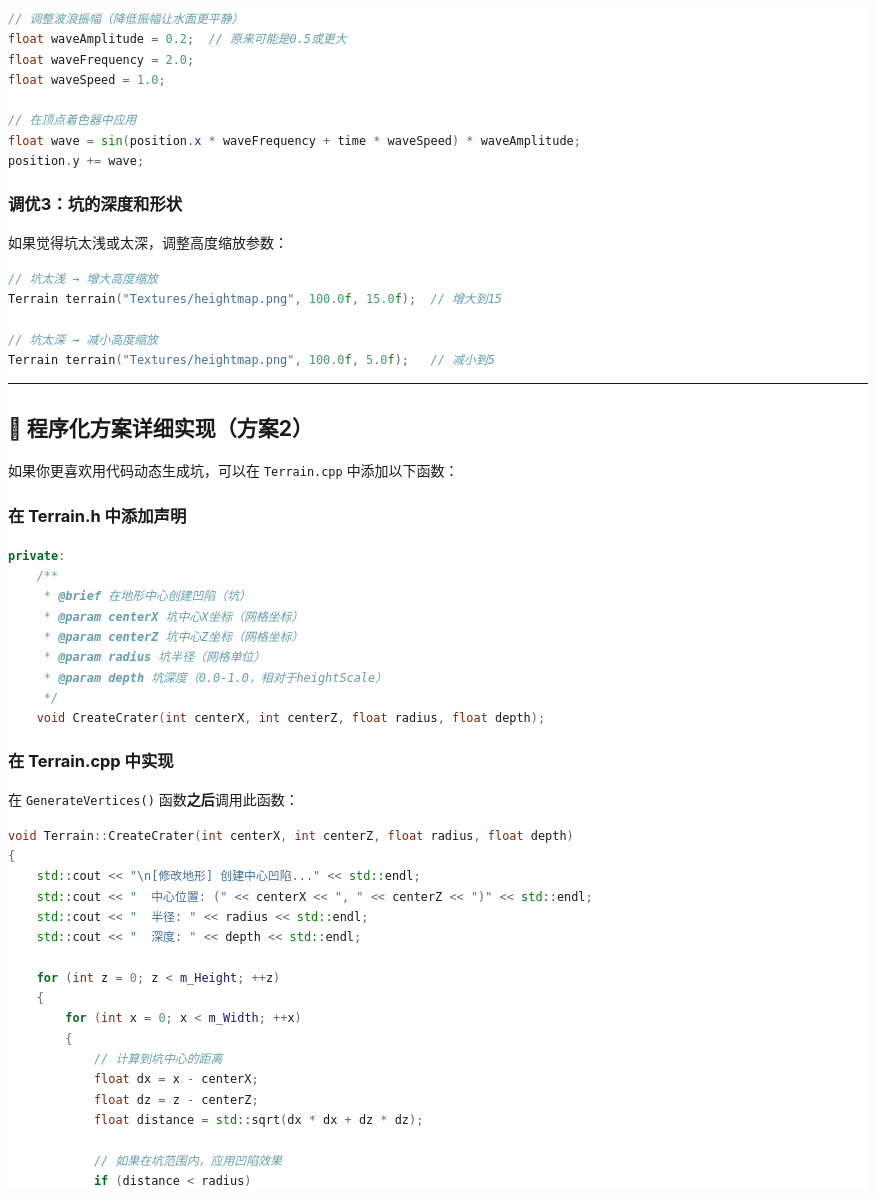 ```glsl
// 调整波浪振幅（降低振幅让水面更平静）
float waveAmplitude = 0.2;  // 原来可能是0.5或更大
float waveFrequency = 2.0;
float waveSpeed = 1.0;

// 在顶点着色器中应用
float wave = sin(position.x * waveFrequency + time * waveSpeed) * waveAmplitude;
position.y += wave;
```

### 调优3：坑的深度和形状

如果觉得坑太浅或太深，调整高度缩放参数：

```cpp
// 坑太浅 → 增大高度缩放
Terrain terrain("Textures/heightmap.png", 100.0f, 15.0f);  // 增大到15

// 坑太深 → 减小高度缩放
Terrain terrain("Textures/heightmap.png", 100.0f, 5.0f);   // 减小到5
```

---

## 🔧 程序化方案详细实现（方案2）

如果你更喜欢用代码动态生成坑，可以在 `Terrain.cpp` 中添加以下函数：

### 在 Terrain.h 中添加声明

```cpp
private:
    /**
     * @brief 在地形中心创建凹陷（坑）
     * @param centerX 坑中心X坐标（网格坐标）
     * @param centerZ 坑中心Z坐标（网格坐标）
     * @param radius 坑半径（网格单位）
     * @param depth 坑深度（0.0-1.0，相对于heightScale）
     */
    void CreateCrater(int centerX, int centerZ, float radius, float depth);
```

### 在 Terrain.cpp 中实现

在 `GenerateVertices()` 函数**之后**调用此函数：

```cpp
void Terrain::CreateCrater(int centerX, int centerZ, float radius, float depth)
{
    std::cout << "\n[修改地形] 创建中心凹陷..." << std::endl;
    std::cout << "  中心位置: (" << centerX << ", " << centerZ << ")" << std::endl;
    std::cout << "  半径: " << radius << std::endl;
    std::cout << "  深度: " << depth << std::endl;

    for (int z = 0; z < m_Height; ++z)
    {
        for (int x = 0; x < m_Width; ++x)
        {
            // 计算到坑中心的距离
            float dx = x - centerX;
            float dz = z - centerZ;
            float distance = std::sqrt(dx * dx + dz * dz);

            // 如果在坑范围内，应用凹陷效果
            if (distance < radius)
```